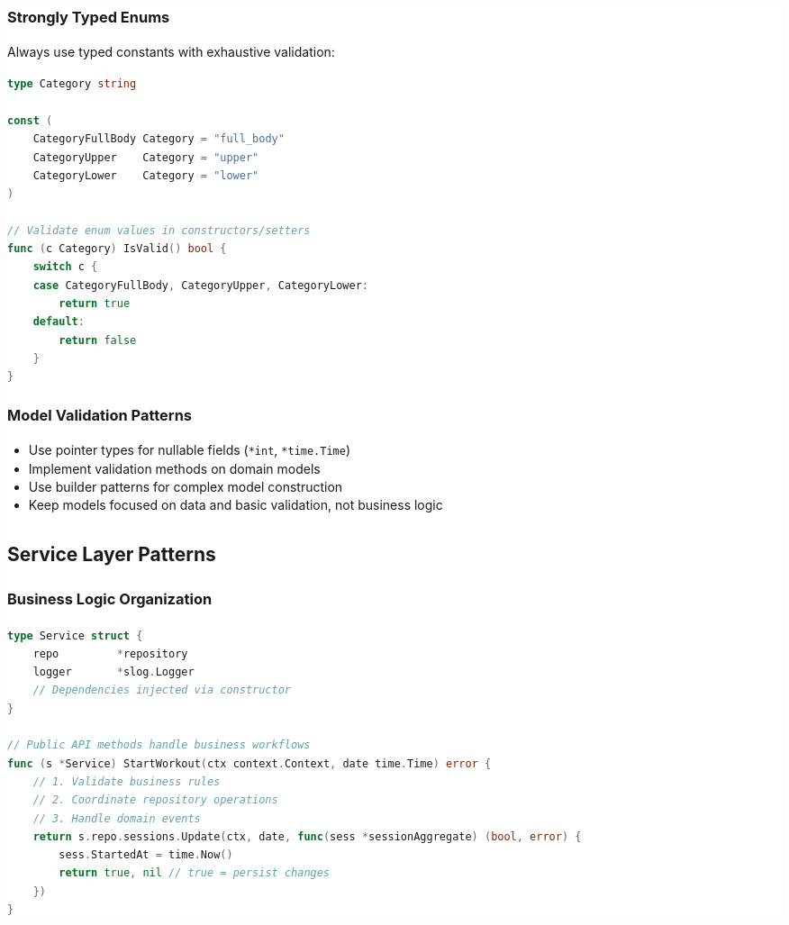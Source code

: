 ### Strongly Typed Enums
Always use typed constants with exhaustive validation:

```go
type Category string

const (
    CategoryFullBody Category = "full_body"
    CategoryUpper    Category = "upper"  
    CategoryLower    Category = "lower"
)

// Validate enum values in constructors/setters
func (c Category) IsValid() bool {
    switch c {
    case CategoryFullBody, CategoryUpper, CategoryLower:
        return true
    default:
        return false
    }
}
```

### Model Validation Patterns
- Use pointer types for nullable fields (`*int`, `*time.Time`)
- Implement validation methods on domain models
- Use builder patterns for complex model construction
- Keep models focused on data and basic validation, not business logic

## Service Layer Patterns

### Business Logic Organization
```go
type Service struct {
    repo         *repository
    logger       *slog.Logger
    // Dependencies injected via constructor
}

// Public API methods handle business workflows
func (s *Service) StartWorkout(ctx context.Context, date time.Time) error {
    // 1. Validate business rules
    // 2. Coordinate repository operations
    // 3. Handle domain events
    return s.repo.sessions.Update(ctx, date, func(sess *sessionAggregate) (bool, error) {
        sess.StartedAt = time.Now()
        return true, nil // true = persist changes
    })
}
```
